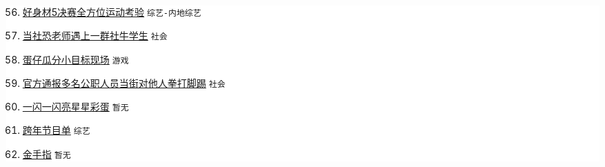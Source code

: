 56. [好身材5决赛全方位运动考验](https://m.weibo.cn/search?containerid=100103type%3D1%26t%3D10%26q%3D%23%E5%A5%BD%E8%BA%AB%E6%9D%905%E5%86%B3%E8%B5%9B%E5%85%A8%E6%96%B9%E4%BD%8D%E8%BF%90%E5%8A%A8%E8%80%83%E9%AA%8C%23&stream_entry_id=31&isnewpage=1&extparam=seat%3D1%26lcate%3D5001%26adid%3D217696%26filter_type%3Drealtimehot%26is_ad_pos%3D1%26c_type%3D31%26q%3D%2523%25E5%25A5%25BD%25E8%25BA%25AB%25E6%259D%25905%25E5%2586%25B3%25E8%25B5%259B%25E5%2585%25A8%25E6%2596%25B9%25E4%25BD%258D%25E8%25BF%2590%25E5%258A%25A8%25E8%2580%2583%25E9%25AA%258C%2523%26cate%3D5001%26stream_entry_id%3D31%26pos%3D7%26band_rank%3D7%26dgr%3D0%26display_time%3D1703934250%26pre_seqid%3D1703934250739020864156) `综艺-内地综艺` 

57. [当社恐老师遇上一群社牛学生](https://m.weibo.cn/search?containerid=100103type%3D1%26t%3D10%26q%3D%23%E5%BD%93%E7%A4%BE%E6%81%90%E8%80%81%E5%B8%88%E9%81%87%E4%B8%8A%E4%B8%80%E7%BE%A4%E7%A4%BE%E7%89%9B%E5%AD%A6%E7%94%9F%23&stream_entry_id=31&isnewpage=1&extparam=seat%3D1%26lcate%3D5001%26filter_type%3Drealtimehot%26c_type%3D31%26q%3D%2523%25E5%25BD%2593%25E7%25A4%25BE%25E6%2581%2590%25E8%2580%2581%25E5%25B8%2588%25E9%2581%2587%25E4%25B8%258A%25E4%25B8%2580%25E7%25BE%25A4%25E7%25A4%25BE%25E7%2589%259B%25E5%25AD%25A6%25E7%2594%259F%2523%26cate%3D5001%26stream_entry_id%3D31%26pos%3D8%26band_rank%3D7%26realpos%3D7%26flag%3D32768%26dgr%3D0%26display_time%3D1703934250%26pre_seqid%3D1703934250739020864156) `社会` 

58. [蛋仔瓜分小目标现场](https://m.weibo.cn/search?containerid=100103type%3D1%26t%3D10%26q%3D%23%E8%9B%8B%E4%BB%94%E7%93%9C%E5%88%86%E5%B0%8F%E7%9B%AE%E6%A0%87%E7%8E%B0%E5%9C%BA%23&stream_entry_id=31&isnewpage=1&extparam=seat%3D1%26lcate%3D5001%26adid%3D216339%26filter_type%3Drealtimehot%26c_type%3D31%26q%3D%2523%25E8%259B%258B%25E4%25BB%2594%25E7%2593%259C%25E5%2588%2586%25E5%25B0%258F%25E7%259B%25AE%25E6%25A0%2587%25E7%258E%25B0%25E5%259C%25BA%2523%26cate%3D5001%26stream_entry_id%3D31%26pos%3D21%26band_rank%3D20%26realpos%3D20%26flag%3D0%26dgr%3D0%26display_time%3D1703934250%26pre_seqid%3D1703934250739020864156) `游戏` 

59. [官方通报多名公职人员当街对他人拳打脚踢](https://m.weibo.cn/search?containerid=100103type%3D1%26t%3D10%26q%3D%23%E5%AE%98%E6%96%B9%E9%80%9A%E6%8A%A5%E5%A4%9A%E5%90%8D%E5%85%AC%E8%81%8C%E4%BA%BA%E5%91%98%E5%BD%93%E8%A1%97%E5%AF%B9%E4%BB%96%E4%BA%BA%E6%8B%B3%E6%89%93%E8%84%9A%E8%B8%A2%23&stream_entry_id=31&isnewpage=1&extparam=seat%3D1%26lcate%3D5001%26filter_type%3Drealtimehot%26c_type%3D31%26q%3D%2523%25E5%25AE%2598%25E6%2596%25B9%25E9%2580%259A%25E6%258A%25A5%25E5%25A4%259A%25E5%2590%258D%25E5%2585%25AC%25E8%2581%258C%25E4%25BA%25BA%25E5%2591%2598%25E5%25BD%2593%25E8%25A1%2597%25E5%25AF%25B9%25E4%25BB%2596%25E4%25BA%25BA%25E6%258B%25B3%25E6%2589%2593%25E8%2584%259A%25E8%25B8%25A2%2523%26cate%3D5001%26stream_entry_id%3D31%26pos%3D31%26band_rank%3D30%26realpos%3D30%26flag%3D1%26dgr%3D0%26display_time%3D1703934250%26pre_seqid%3D1703934250739020864156) `社会` 

60. [一闪一闪亮星星彩蛋](https://m.weibo.cn/search?containerid=100103type%3D1%26t%3D10%26q%3D%E4%B8%80%E9%97%AA%E4%B8%80%E9%97%AA%E4%BA%AE%E6%98%9F%E6%98%9F%E5%BD%A9%E8%9B%8B&stream_entry_id=31&isnewpage=1&extparam=seat%3D1%26lcate%3D5001%26filter_type%3Drealtimehot%26c_type%3D31%26q%3D%25E4%25B8%2580%25E9%2597%25AA%25E4%25B8%2580%25E9%2597%25AA%25E4%25BA%25AE%25E6%2598%259F%25E6%2598%259F%25E5%25BD%25A9%25E8%259B%258B%26cate%3D5001%26stream_entry_id%3D31%26pos%3D34%26band_rank%3D33%26realpos%3D33%26flag%3D0%26dgr%3D0%26display_time%3D1703934250%26pre_seqid%3D1703934250739020864156) `暂无` 

61. [跨年节目单](https://m.weibo.cn/search?containerid=100103type%3D1%26t%3D10%26q%3D%E8%B7%A8%E5%B9%B4%E8%8A%82%E7%9B%AE%E5%8D%95&stream_entry_id=31&isnewpage=1&extparam=seat%3D1%26lcate%3D5001%26filter_type%3Drealtimehot%26c_type%3D31%26q%3D%25E8%25B7%25A8%25E5%25B9%25B4%25E8%258A%2582%25E7%259B%25AE%25E5%258D%2595%26cate%3D5001%26stream_entry_id%3D31%26pos%3D36%26band_rank%3D35%26realpos%3D35%26flag%3D0%26dgr%3D0%26display_time%3D1703934250%26pre_seqid%3D1703934250739020864156) `综艺` 

62. [金手指](https://m.weibo.cn/search?containerid=100103type%3D1%26t%3D10%26q%3D%E9%87%91%E6%89%8B%E6%8C%87&stream_entry_id=31&isnewpage=1&extparam=seat%3D1%26lcate%3D5001%26filter_type%3Drealtimehot%26c_type%3D31%26q%3D%25E9%2587%2591%25E6%2589%258B%25E6%258C%2587%26cate%3D5001%26stream_entry_id%3D31%26pos%3D37%26band_rank%3D36%26realpos%3D36%26flag%3D0%26dgr%3D0%26display_time%3D1703934250%26pre_seqid%3D1703934250739020864156) `暂无` 
